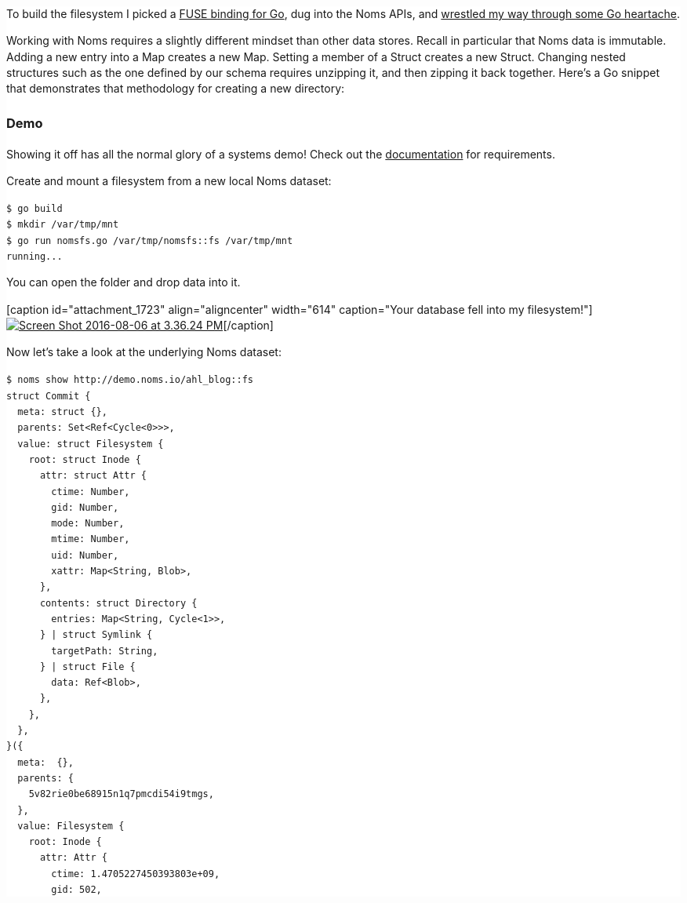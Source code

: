 To build the filesystem I picked a [FUSE binding for Go](https://github.com/hanwen/go-fuse), dug into the Noms APIs, and [wrestled my way through some Go heartache](http://dtrace.org/blogs/ahl/2016/08/02/i-love-go-i-hate-go/).

Working with Noms requires a slightly different mindset than other data stores. Recall in particular that Noms data is immutable. Adding a new entry into a Map creates a new Map. Setting a member of a Struct creates a new Struct. Changing nested structures such as the one defined by our schema requires unzipping it, and then zipping it back together. Here’s a Go snippet that demonstrates that methodology for creating a new directory:

### Demo

Showing it off has all the normal glory of a systems demo! Check out the [documentation](https://github.com/attic-labs/noms/blob/master/samples/go/nomsfs/README.md) for requirements.

Create and mount a filesystem from a new local Noms dataset:

```
$ go build
$ mkdir /var/tmp/mnt
$ go run nomsfs.go /var/tmp/nomsfs::fs /var/tmp/mnt
running...
```

You can open the folder and drop data into it.

\[caption id="attachment\_1723" align="aligncenter" width="614" caption="Your database fell into my filesystem!"\][![](images/Screen-Shot-2016-08-06-at-3.36.24-PM-1024x469.png "Screen Shot 2016-08-06 at 3.36.24 PM")](http://ahl.dtrace.org/wp-content/uploads/2016/08/Screen-Shot-2016-08-06-at-3.36.24-PM.png)\[/caption\]

Now let’s take a look at the underlying Noms dataset:

```
$ noms show http://demo.noms.io/ahl_blog::fs
struct Commit {
  meta: struct {},
  parents: Set<Ref<Cycle<0>>>,
  value: struct Filesystem {
    root: struct Inode {
      attr: struct Attr {
        ctime: Number,
        gid: Number,
        mode: Number,
        mtime: Number,
        uid: Number,
        xattr: Map<String, Blob>,
      },
      contents: struct Directory {
        entries: Map<String, Cycle<1>>,
      } | struct Symlink {
        targetPath: String,
      } | struct File {
        data: Ref<Blob>,
      },
    },
  },
}({
  meta:  {},
  parents: {
    5v82rie0be68915n1q7pmcdi54i9tmgs,
  },
  value: Filesystem {
    root: Inode {
      attr: Attr {
        ctime: 1.4705227450393803e+09,
        gid: 502,
```